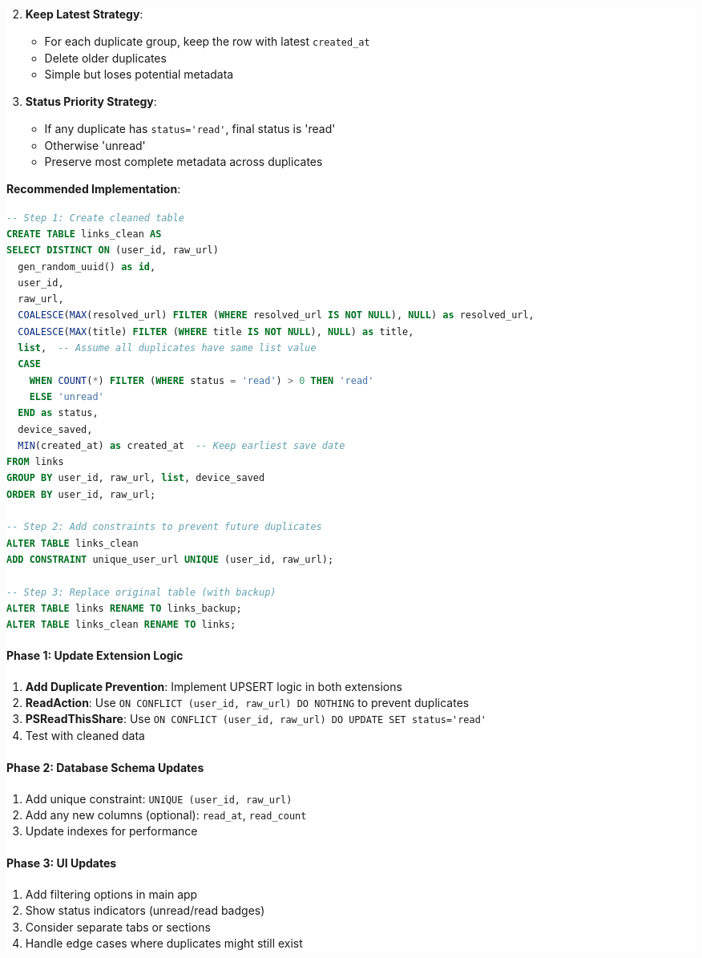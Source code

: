 2. **Keep Latest Strategy**:
   - For each duplicate group, keep the row with latest `created_at`
   - Delete older duplicates
   - Simple but loses potential metadata

3. **Status Priority Strategy**:
   - If any duplicate has `status='read'`, final status is 'read'
   - Otherwise 'unread'
   - Preserve most complete metadata across duplicates

**Recommended Implementation**:
```sql
-- Step 1: Create cleaned table
CREATE TABLE links_clean AS
SELECT DISTINCT ON (user_id, raw_url)
  gen_random_uuid() as id,
  user_id,
  raw_url,
  COALESCE(MAX(resolved_url) FILTER (WHERE resolved_url IS NOT NULL), NULL) as resolved_url,
  COALESCE(MAX(title) FILTER (WHERE title IS NOT NULL), NULL) as title,
  list,  -- Assume all duplicates have same list value
  CASE 
    WHEN COUNT(*) FILTER (WHERE status = 'read') > 0 THEN 'read'
    ELSE 'unread'
  END as status,
  device_saved,
  MIN(created_at) as created_at  -- Keep earliest save date
FROM links
GROUP BY user_id, raw_url, list, device_saved
ORDER BY user_id, raw_url;

-- Step 2: Add constraints to prevent future duplicates
ALTER TABLE links_clean 
ADD CONSTRAINT unique_user_url UNIQUE (user_id, raw_url);

-- Step 3: Replace original table (with backup)
ALTER TABLE links RENAME TO links_backup;
ALTER TABLE links_clean RENAME TO links;
```

#### Phase 1: Update Extension Logic
1. **Add Duplicate Prevention**: Implement UPSERT logic in both extensions
2. **ReadAction**: Use `ON CONFLICT (user_id, raw_url) DO NOTHING` to prevent duplicates
3. **PSReadThisShare**: Use `ON CONFLICT (user_id, raw_url) DO UPDATE SET status='read'`
4. Test with cleaned data

#### Phase 2: Database Schema Updates
1. Add unique constraint: `UNIQUE (user_id, raw_url)`
2. Add any new columns (optional): `read_at`, `read_count`
3. Update indexes for performance

#### Phase 3: UI Updates
1. Add filtering options in main app
2. Show status indicators (unread/read badges)
3. Consider separate tabs or sections
4. Handle edge cases where duplicates might still exist
